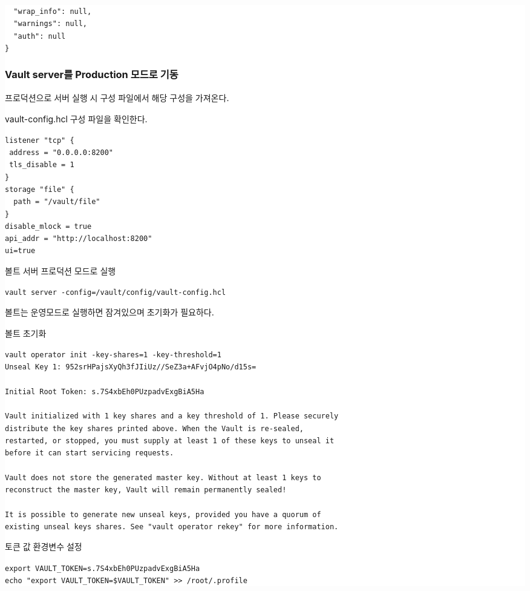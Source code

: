 ```
  "wrap_info": null,
  "warnings": null,
  "auth": null
}
```

### Vault server를 Production 모드로 기동

프로덕션으로 서버 실행 시 구성 파일에서 해당 구성을 가져온다.

vault-config.hcl 구성 파일을 확인한다.

```
listener "tcp" {
 address = "0.0.0.0:8200"
 tls_disable = 1
}
storage "file" {
  path = "/vault/file"
}
disable_mlock = true
api_addr = "http://localhost:8200"
ui=true
```

볼트 서버 프로덕션 모드로 실행

```
vault server -config=/vault/config/vault-config.hcl
```

볼트는 운영모드로 실행하면 잠겨있으며 초기화가 필요하다.

볼트 초기화

```
vault operator init -key-shares=1 -key-threshold=1
Unseal Key 1: 952srHPajsXyQh3fJIiUz//SeZ3a+AFvjO4pNo/d15s=

Initial Root Token: s.7S4xbEh0PUzpadvExgBiA5Ha

Vault initialized with 1 key shares and a key threshold of 1. Please securely
distribute the key shares printed above. When the Vault is re-sealed,
restarted, or stopped, you must supply at least 1 of these keys to unseal it
before it can start servicing requests.

Vault does not store the generated master key. Without at least 1 keys to
reconstruct the master key, Vault will remain permanently sealed!

It is possible to generate new unseal keys, provided you have a quorum of
existing unseal keys shares. See "vault operator rekey" for more information.
```

토큰 값 환경변수 설정

```
export VAULT_TOKEN=s.7S4xbEh0PUzpadvExgBiA5Ha
echo "export VAULT_TOKEN=$VAULT_TOKEN" >> /root/.profile
```
